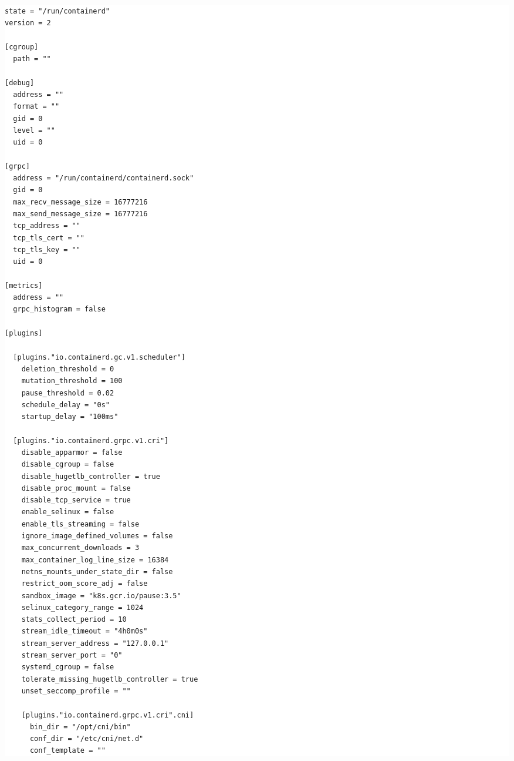 ```
state = "/run/containerd"
version = 2

[cgroup]
  path = ""

[debug]
  address = ""
  format = ""
  gid = 0
  level = ""
  uid = 0

[grpc]
  address = "/run/containerd/containerd.sock"
  gid = 0
  max_recv_message_size = 16777216
  max_send_message_size = 16777216
  tcp_address = ""
  tcp_tls_cert = ""
  tcp_tls_key = ""
  uid = 0

[metrics]
  address = ""
  grpc_histogram = false

[plugins]

  [plugins."io.containerd.gc.v1.scheduler"]
    deletion_threshold = 0
    mutation_threshold = 100
    pause_threshold = 0.02
    schedule_delay = "0s"
    startup_delay = "100ms"

  [plugins."io.containerd.grpc.v1.cri"]
    disable_apparmor = false
    disable_cgroup = false
    disable_hugetlb_controller = true
    disable_proc_mount = false
    disable_tcp_service = true
    enable_selinux = false
    enable_tls_streaming = false
    ignore_image_defined_volumes = false
    max_concurrent_downloads = 3
    max_container_log_line_size = 16384
    netns_mounts_under_state_dir = false
    restrict_oom_score_adj = false
    sandbox_image = "k8s.gcr.io/pause:3.5"
    selinux_category_range = 1024
    stats_collect_period = 10
    stream_idle_timeout = "4h0m0s"
    stream_server_address = "127.0.0.1"
    stream_server_port = "0"
    systemd_cgroup = false
    tolerate_missing_hugetlb_controller = true
    unset_seccomp_profile = ""

    [plugins."io.containerd.grpc.v1.cri".cni]
      bin_dir = "/opt/cni/bin"
      conf_dir = "/etc/cni/net.d"
      conf_template = ""
```